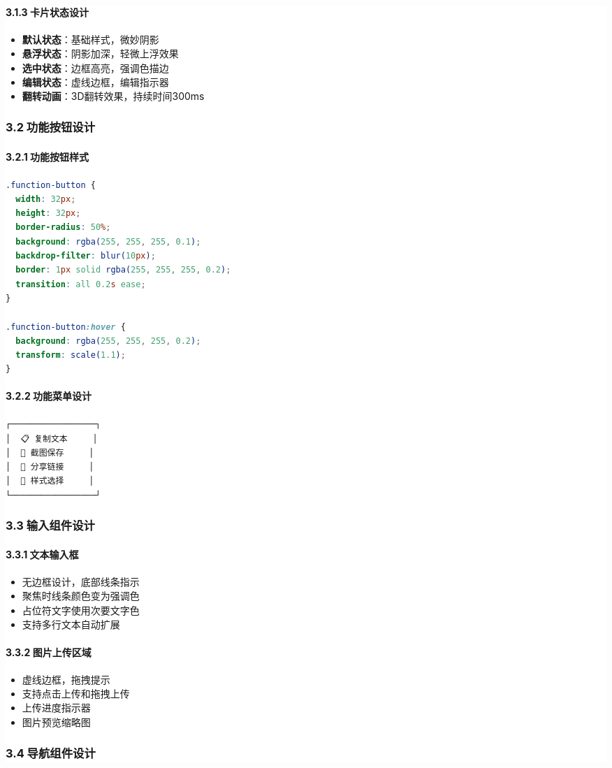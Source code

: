 #### 3.1.3 卡片状态设计
- **默认状态**：基础样式，微妙阴影
- **悬浮状态**：阴影加深，轻微上浮效果
- **选中状态**：边框高亮，强调色描边
- **编辑状态**：虚线边框，编辑指示器
- **翻转动画**：3D翻转效果，持续时间300ms

### 3.2 功能按钮设计

#### 3.2.1 功能按钮样式
```css
.function-button {
  width: 32px;
  height: 32px;
  border-radius: 50%;
  background: rgba(255, 255, 255, 0.1);
  backdrop-filter: blur(10px);
  border: 1px solid rgba(255, 255, 255, 0.2);
  transition: all 0.2s ease;
}

.function-button:hover {
  background: rgba(255, 255, 255, 0.2);
  transform: scale(1.1);
}
```

#### 3.2.2 功能菜单设计
```
┌─────────────────┐
│  📋 复制文本     │
│  📸 截图保存     │
│  🔗 分享链接     │
│  🎨 样式选择     │
└─────────────────┘
```

### 3.3 输入组件设计

#### 3.3.1 文本输入框
- 无边框设计，底部线条指示
- 聚焦时线条颜色变为强调色
- 占位符文字使用次要文字色
- 支持多行文本自动扩展

#### 3.3.2 图片上传区域
- 虚线边框，拖拽提示
- 支持点击上传和拖拽上传
- 上传进度指示器
- 图片预览缩略图

### 3.4 导航组件设计
